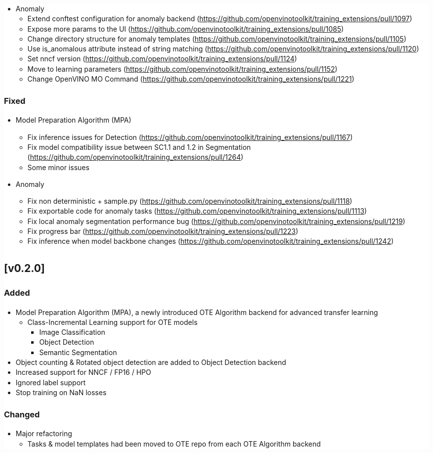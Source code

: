 - Anomaly
  - Extend conftest configuration for anomaly backend (<https://github.com/openvinotoolkit/training_extensions/pull/1097>)
  - Expose more params to the UI (<https://github.com/openvinotoolkit/training_extensions/pull/1085>)
  - Change directory structure for anomaly templates (<https://github.com/openvinotoolkit/training_extensions/pull/1105>)
  - Use is_anomalous attribute instead of string matching (<https://github.com/openvinotoolkit/training_extensions/pull/1120>)
  - Set nncf version (<https://github.com/openvinotoolkit/training_extensions/pull/1124>)
  - Move to learning parameters (<https://github.com/openvinotoolkit/training_extensions/pull/1152>)
  - Change OpenVINO MO Command (<https://github.com/openvinotoolkit/training_extensions/pull/1221>)

### Fixed

- Model Preparation Algorithm (MPA)

  - Fix inference issues for Detection (<https://github.com/openvinotoolkit/training_extensions/pull/1167>)
  - Fix model compatibility issue between SC1.1 and 1.2 in Segmentation (<https://github.com/openvinotoolkit/training_extensions/pull/1264>)
  - Some minor issues

- Anomaly
  - Fix non deterministic + sample.py (<https://github.com/openvinotoolkit/training_extensions/pull/1118>)
  - Fix exportable code for anomaly tasks (<https://github.com/openvinotoolkit/training_extensions/pull/1113>)
  - Fix local anomaly segmentation performance bug (<https://github.com/openvinotoolkit/training_extensions/pull/1219>)
  - Fix progress bar (<https://github.com/openvinotoolkit/training_extensions/pull/1223>)
  - Fix inference when model backbone changes (<https://github.com/openvinotoolkit/training_extensions/pull/1242>)

## \[v0.2.0\]

### Added

- Model Preparation Algorithm (MPA), a newly introduced OTE Algorithm backend for advanced transfer learning
  - Class-Incremental Learning support for OTE models
    - Image Classification
    - Object Detection
    - Semantic Segmentation
- Object counting & Rotated object detection are added to Object Detection backend
- Increased support for NNCF / FP16 / HPO
- Ignored label support
- Stop training on NaN losses

### Changed

- Major refactoring
  - Tasks & model templates had been moved to OTE repo from each OTE Algorithm backend
